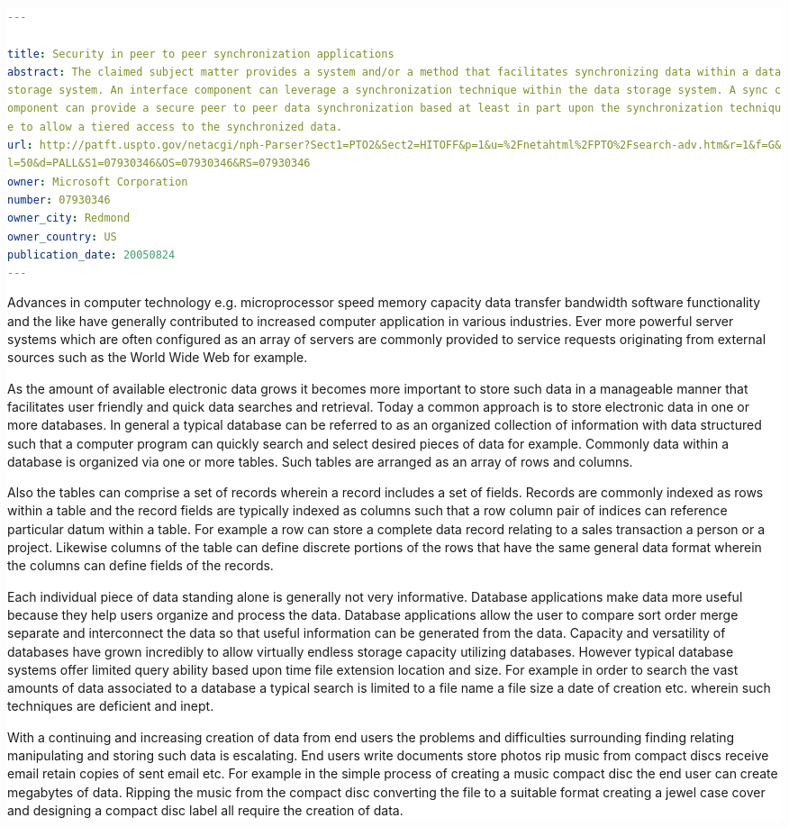 ```yaml
---

title: Security in peer to peer synchronization applications
abstract: The claimed subject matter provides a system and/or a method that facilitates synchronizing data within a data storage system. An interface component can leverage a synchronization technique within the data storage system. A sync component can provide a secure peer to peer data synchronization based at least in part upon the synchronization technique to allow a tiered access to the synchronized data.
url: http://patft.uspto.gov/netacgi/nph-Parser?Sect1=PTO2&Sect2=HITOFF&p=1&u=%2Fnetahtml%2FPTO%2Fsearch-adv.htm&r=1&f=G&l=50&d=PALL&S1=07930346&OS=07930346&RS=07930346
owner: Microsoft Corporation
number: 07930346
owner_city: Redmond
owner_country: US
publication_date: 20050824
---
```

Advances in computer technology e.g. microprocessor speed memory capacity data transfer bandwidth software functionality and the like have generally contributed to increased computer application in various industries. Ever more powerful server systems which are often configured as an array of servers are commonly provided to service requests originating from external sources such as the World Wide Web for example.

As the amount of available electronic data grows it becomes more important to store such data in a manageable manner that facilitates user friendly and quick data searches and retrieval. Today a common approach is to store electronic data in one or more databases. In general a typical database can be referred to as an organized collection of information with data structured such that a computer program can quickly search and select desired pieces of data for example. Commonly data within a database is organized via one or more tables. Such tables are arranged as an array of rows and columns.

Also the tables can comprise a set of records wherein a record includes a set of fields. Records are commonly indexed as rows within a table and the record fields are typically indexed as columns such that a row column pair of indices can reference particular datum within a table. For example a row can store a complete data record relating to a sales transaction a person or a project. Likewise columns of the table can define discrete portions of the rows that have the same general data format wherein the columns can define fields of the records.

Each individual piece of data standing alone is generally not very informative. Database applications make data more useful because they help users organize and process the data. Database applications allow the user to compare sort order merge separate and interconnect the data so that useful information can be generated from the data. Capacity and versatility of databases have grown incredibly to allow virtually endless storage capacity utilizing databases. However typical database systems offer limited query ability based upon time file extension location and size. For example in order to search the vast amounts of data associated to a database a typical search is limited to a file name a file size a date of creation etc. wherein such techniques are deficient and inept.

With a continuing and increasing creation of data from end users the problems and difficulties surrounding finding relating manipulating and storing such data is escalating. End users write documents store photos rip music from compact discs receive email retain copies of sent email etc. For example in the simple process of creating a music compact disc the end user can create megabytes of data. Ripping the music from the compact disc converting the file to a suitable format creating a jewel case cover and designing a compact disc label all require the creation of data.
